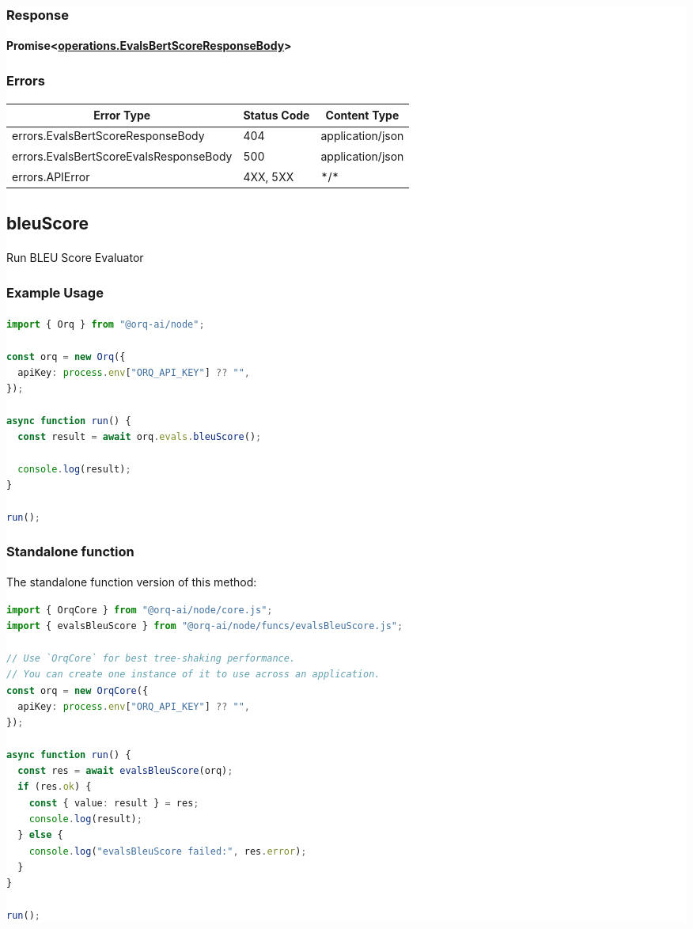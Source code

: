 ### Response

**Promise\<[operations.EvalsBertScoreResponseBody](../../models/operations/evalsbertscoreresponsebody.md)\>**

### Errors

| Error Type                             | Status Code                            | Content Type                           |
| -------------------------------------- | -------------------------------------- | -------------------------------------- |
| errors.EvalsBertScoreResponseBody      | 404                                    | application/json                       |
| errors.EvalsBertScoreEvalsResponseBody | 500                                    | application/json                       |
| errors.APIError                        | 4XX, 5XX                               | \*/\*                                  |

## bleuScore

Run BLEU Score Evaluator

### Example Usage


```typescript
import { Orq } from "@orq-ai/node";

const orq = new Orq({
  apiKey: process.env["ORQ_API_KEY"] ?? "",
});

async function run() {
  const result = await orq.evals.bleuScore();

  console.log(result);
}

run();
```

### Standalone function

The standalone function version of this method:

```typescript
import { OrqCore } from "@orq-ai/node/core.js";
import { evalsBleuScore } from "@orq-ai/node/funcs/evalsBleuScore.js";

// Use `OrqCore` for best tree-shaking performance.
// You can create one instance of it to use across an application.
const orq = new OrqCore({
  apiKey: process.env["ORQ_API_KEY"] ?? "",
});

async function run() {
  const res = await evalsBleuScore(orq);
  if (res.ok) {
    const { value: result } = res;
    console.log(result);
  } else {
    console.log("evalsBleuScore failed:", res.error);
  }
}

run();
```
